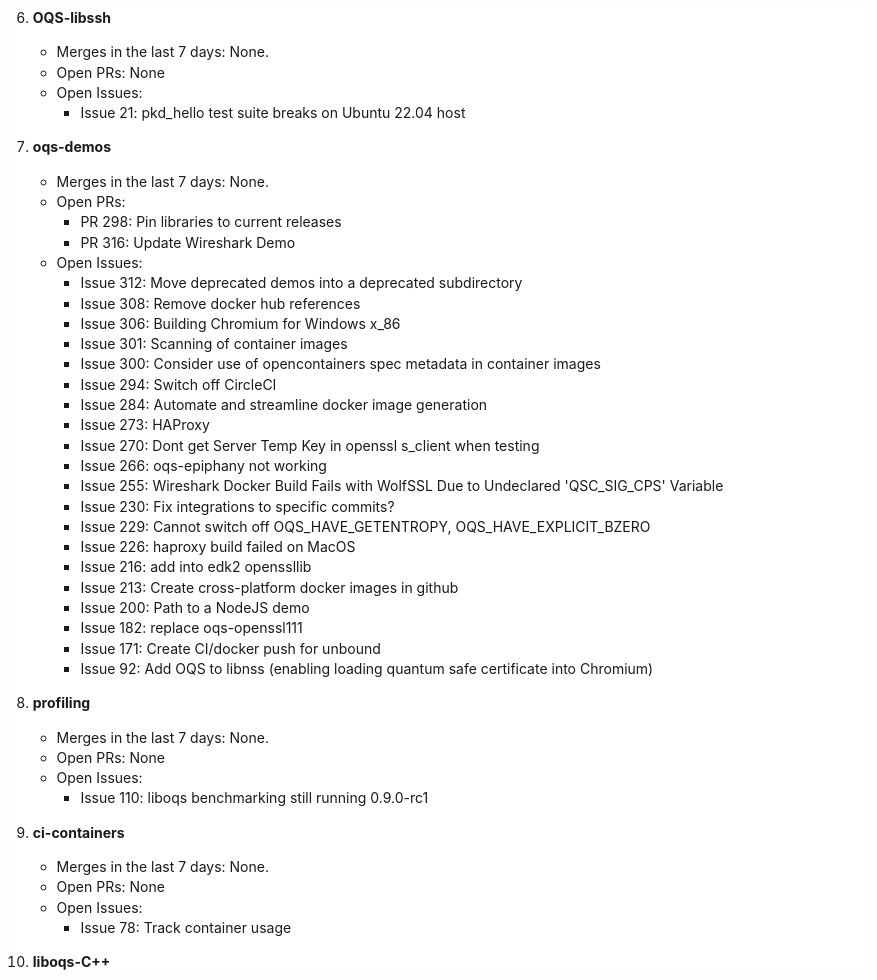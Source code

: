 
6. **OQS-libssh**


	- Merges in the last 7 days: None.
	- Open PRs: None
	- Open Issues:
		 - Issue 21: pkd\_hello test suite breaks on Ubuntu 22.04 host


7. **oqs-demos**


	- Merges in the last 7 days: None.
	- Open PRs:
		 - PR 298: Pin libraries to current releases
		 - PR 316: Update Wireshark Demo
	- Open Issues:
		 - Issue 312: Move deprecated demos into a deprecated subdirectory
		 - Issue 308: Remove docker hub references
		 - Issue 306: Building Chromium for Windows x\_86
		 - Issue 301: Scanning of container images
		 - Issue 300: Consider use of opencontainers spec metadata in container images
		 - Issue 294: Switch off CircleCI
		 - Issue 284: Automate and streamline docker image generation
		 - Issue 273: HAProxy
		 - Issue 270: Dont get Server Temp Key in openssl s\_client when testing
		 - Issue 266: oqs-epiphany not working 
		 - Issue 255: Wireshark Docker Build Fails with WolfSSL Due to Undeclared 'QSC\_SIG\_CPS' Variable
		 - Issue 230: Fix integrations to specific commits?
		 - Issue 229: Cannot switch off OQS\_HAVE\_GETENTROPY, OQS\_HAVE\_EXPLICIT\_BZERO
		 - Issue 226: haproxy build failed on MacOS 
		 - Issue 216: add into edk2 openssllib
		 - Issue 213: Create cross-platform docker images in github
		 - Issue 200: Path to a NodeJS demo
		 - Issue 182: replace oqs-openssl111
		 - Issue 171: Create CI/docker push for unbound
		 - Issue 92: Add OQS to libnss (enabling loading quantum safe certificate into Chromium)


8. **profiling**


	- Merges in the last 7 days: None.
	- Open PRs: None
	- Open Issues:
		 - Issue 110: liboqs benchmarking still running 0.9.0-rc1


9. **ci-containers**


	- Merges in the last 7 days: None.
	- Open PRs: None
	- Open Issues:
		 - Issue 78: Track container usage


10. **liboqs-C++**
